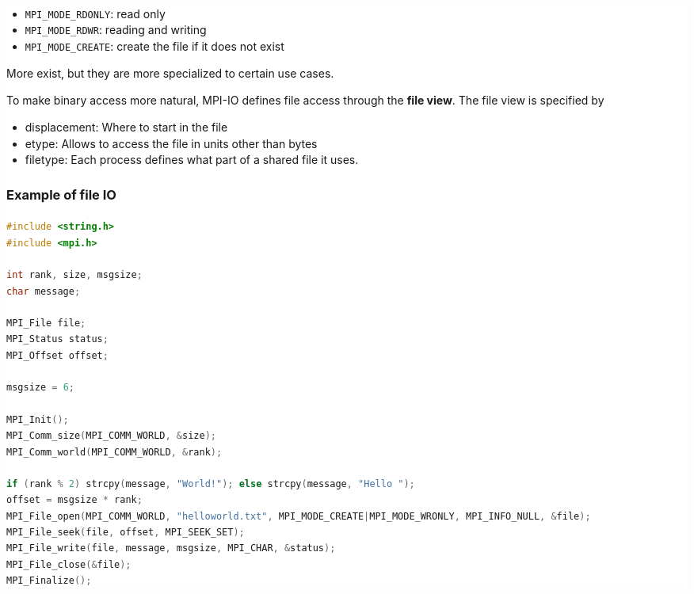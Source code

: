  * `MPI_MODE_RDONLY`: read only
 * `MPI_MODE_RDWR`: reading and writing
 * `MPI_MODE_CREATE`: create the file if it does not exist

More exist, but they are more specialized to certain use cases.

To make binary access more natural, MPI-IO defines file access through the **file view**. The file view is specified by

 * displacement: Where to start in the file
 * etype: Allows to access the file in units other than bytes
 * filetype: Each process defines what part of a shared file it uses.

### Example of file IO

```C
#include <string.h>
#include <mpi.h>

int rank, size, msgsize;
char message;

MPI_File file;
MPI_Status status;
MPI_Offset offset;

msgsize = 6;

MPI_Init();
MPI_Comm_size(MPI_COMM_WORLD, &size);
MPI_Comm_world(MPI_COMM_WORLD, &rank);

if (rank % 2) strcpy(message, "World!"); else strcpy(message, "Hello ");
offset = msgsize * rank;
MPI_File_open(MPI_COMM_WORLD, "helloworld.txt", MPI_MODE_CREATE|MPI_MODE_WRONLY, MPI_INFO_NULL, &file);
MPI_File_seek(file, offset, MPI_SEEK_SET);
MPI_File_write(file, message, msgsize, MPI_CHAR, &status);
MPI_File_close(&file);
MPI_Finalize();
```
